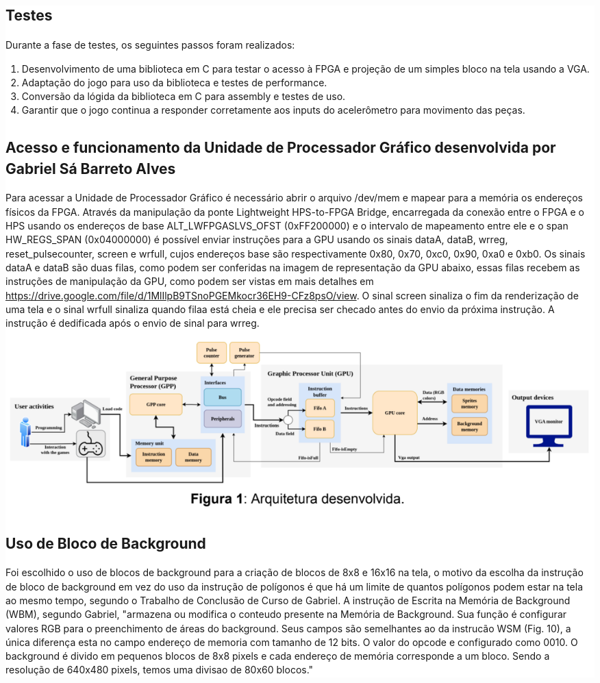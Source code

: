 ## Testes
Durante a fase de testes, os seguintes passos foram realizados:
1. Desenvolvimento de uma biblioteca em C para testar o acesso à FPGA e projeção de um simples bloco na tela usando a VGA.
2. Adaptação do jogo para uso da biblioteca e testes de performance.
3. Conversão da lógida da biblioteca em C para assembly e testes de uso.
4. Garantir que o jogo continua a responder corretamente aos inputs do acelerômetro para movimento das peças.

## Acesso e funcionamento da Unidade de Processador Gráfico desenvolvida por Gabriel Sá Barreto Alves
Para acessar a Unidade de Processador Gráfico é necessário abrir o arquivo /dev/mem e mapear para a memória os endereços físicos da FPGA. Através da manipulação da ponte Lightweight HPS-to-FPGA Bridge, encarregada da conexão entre o FPGA e o HPS usando os endereços de base ALT_LWFPGASLVS_OFST (0xFF200000) e o intervalo de mapeamento entre ele e o span HW_REGS_SPAN (0x04000000) é possível enviar instruções para a GPU usando os sinais dataA, dataB, wrreg, reset_pulsecounter, screen e wrfull, cujos endereços base são respectivamente 0x80, 0x70, 0xc0, 0x90, 0xa0 e 0xb0. Os sinais dataA e dataB são duas filas, como podem ser conferidas na imagem de representação da GPU abaixo, essas filas recebem as instruções de manipulação da GPU, como podem ser vistas em mais detalhes em https://drive.google.com/file/d/1MlIlpB9TSnoPGEMkocr36EH9-CFz8psO/view. O sinal screen sinaliza o fim da renderização de uma tela e o sinal wrfull sinaliza quando  filaa está cheia e ele precisa ser checado antes do envio da próxima instrução. A instrução é dedificada após o envio de sinal para wrreg.
![Representação da GPU](images/GPU-image.png)

## Uso de Bloco de Background

Foi escolhido o uso de blocos de background para a criação de blocos de 8x8 e 16x16 na tela, o motivo da escolha da instrução de bloco de background em vez do uso da instrução de polígonos é que há um limite de quantos polígonos podem estar na tela ao mesmo tempo, segundo o Trabalho de Conclusão de Curso de Gabriel. A instrução de Escrita na Memória de Background (WBM), segundo Gabriel, "armazena ou modifica o conteudo presente na Memória de Background. Sua função é configurar valores RGB para o preenchimento de áreas do background. Seus campos são semelhantes ao da instrucão WSM (Fig. 10), a única diferença esta no campo endereço de memoria com tamanho de 12 bits. O valor do opcode e configurado como 0010. O background é divido em pequenos blocos de 8x8 pixels e cada endereço de memória corresponde a um bloco. Sendo a resolução de 640x480 pixels, temos uma divisao de 80x60 blocos."